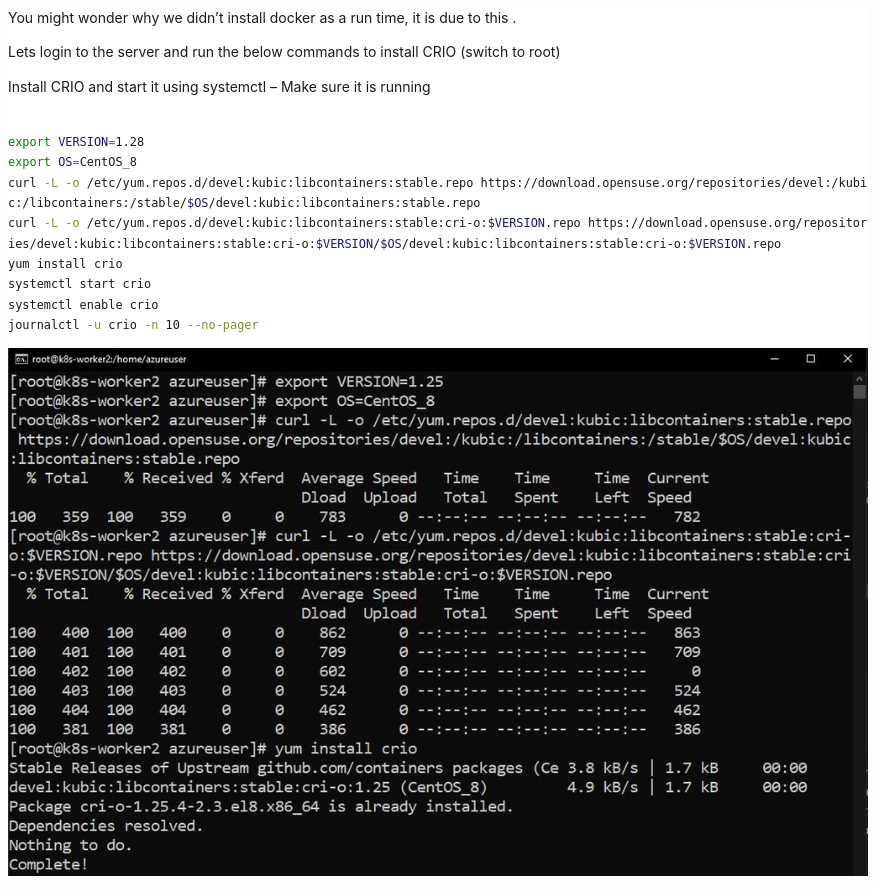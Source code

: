 You might wonder why we didn’t install docker as a run time, it is due to this .

Lets login to the server and run the below commands to install CRIO (switch to root)

Install CRIO and start it using systemctl – Make sure it is running
```sh

export VERSION=1.28
export OS=CentOS_8
curl -L -o /etc/yum.repos.d/devel:kubic:libcontainers:stable.repo https://download.opensuse.org/repositories/devel:/kubic:/libcontainers:/stable/$OS/devel:kubic:libcontainers:stable.repo
curl -L -o /etc/yum.repos.d/devel:kubic:libcontainers:stable:cri-o:$VERSION.repo https://download.opensuse.org/repositories/devel:kubic:libcontainers:stable:cri-o:$VERSION/$OS/devel:kubic:libcontainers:stable:cri-o:$VERSION.repo
yum install crio
systemctl start crio
systemctl enable crio
journalctl -u crio -n 10 --no-pager

```

<img src="img/crio/1.JPG">